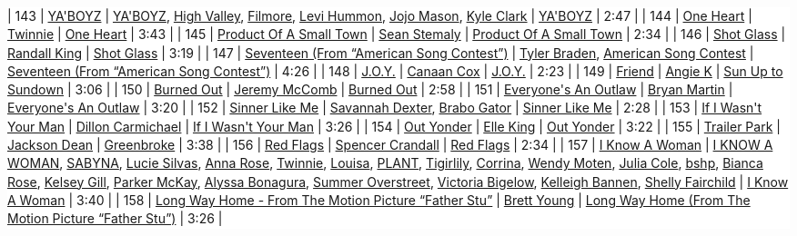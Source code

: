 | 143 | [YA'BOYZ](https://open.spotify.com/track/5msKKhp8QkpbmV6pt91qEN) | [YA'BOYZ](https://open.spotify.com/artist/7vMHsgM6Rlv8loZc594Z9I), [High Valley](https://open.spotify.com/artist/5sQqZtsAbXAoAnvA8iN9kN), [Filmore](https://open.spotify.com/artist/0FvJm0y2eHw0aPkLLU3sIG), [Levi Hummon](https://open.spotify.com/artist/64fJiKnU2RfnndB8xP3gLi), [Jojo Mason](https://open.spotify.com/artist/4IXAxCHuarvDtv7K0NS6x6), [Kyle Clark](https://open.spotify.com/artist/7mog8g5ixRhdaeCgIsiYtN) | [YA'BOYZ](https://open.spotify.com/album/5WV28G7w51gZiSnjL7EIUF) | 2:47 |
| 144 | [One Heart](https://open.spotify.com/track/7JPcLmdYE5BEb6pN3h1Zqe) | [Twinnie](https://open.spotify.com/artist/73zbrZKfIqOfVWaSM4k71b) | [One Heart](https://open.spotify.com/album/2gGlu8UKxoP5XN4zkDEz44) | 3:43 |
| 145 | [Product Of A Small Town](https://open.spotify.com/track/5lHIlugqLj6HyodeNpb8xk) | [Sean Stemaly](https://open.spotify.com/artist/2dZ1l4hWgtbMS0N5T9Oalb) | [Product Of A Small Town](https://open.spotify.com/album/0cyB7y56xh6PQAdCitBg3H) | 2:34 |
| 146 | [Shot Glass](https://open.spotify.com/track/1GwfKxtZb6JAr9lXa7b383) | [Randall King](https://open.spotify.com/artist/4Uux6BdaCNrVFQ0bqGRtfh) | [Shot Glass](https://open.spotify.com/album/0LjZjuCqFFYCeit3OqcNVH) | 3:19 |
| 147 | [Seventeen \(From “American Song Contest”\)](https://open.spotify.com/track/78QJrHC35G805orUWHM6Ph) | [Tyler Braden](https://open.spotify.com/artist/63wjVVauFUQ4gBw6QXTT5N), [American Song Contest](https://open.spotify.com/artist/3pPClIZCqgahG8bguvacGh) | [Seventeen \(From “American Song Contest”\)](https://open.spotify.com/album/5qaAQejEhe3HTElZl9FzeI) | 4:26 |
| 148 | [J.O.Y.](https://open.spotify.com/track/3Iu8wf5lZGnAj5QBMRyu2B) | [Canaan Cox](https://open.spotify.com/artist/6LcdklijxllKGfl4FWiv3D) | [J.O.Y.](https://open.spotify.com/album/4HK0mnxBqWZsImD3We8rEj) | 2:23 |
| 149 | [Friend](https://open.spotify.com/track/0ae7hcCowMnsMAreiJq9AT) | [Angie K](https://open.spotify.com/artist/7tk53T02nvDYOvWz5T9qZL) | [Sun Up to Sundown](https://open.spotify.com/album/57FPKfJyjp3hXukgNjFsym) | 3:06 |
| 150 | [Burned Out](https://open.spotify.com/track/76i6pbHbUXVngXGmqmaAeO) | [Jeremy McComb](https://open.spotify.com/artist/6HEo4zLRyevlX8TikDTH1Q) | [Burned Out](https://open.spotify.com/album/29fXlrBSPq0n5QSfONE0wX) | 2:58 |
| 151 | [Everyone's An Outlaw](https://open.spotify.com/track/6EAxBdO83657qVoKoX6Qdb) | [Bryan Martin](https://open.spotify.com/artist/0ChjBYedhZTQnWZWQYg15U) | [Everyone's An Outlaw](https://open.spotify.com/album/1TNo8JWuiWUYyRFA1WTzxR) | 3:20 |
| 152 | [Sinner Like Me](https://open.spotify.com/track/7t5Ty4QuJA8hVnYJhNkurD) | [Savannah Dexter](https://open.spotify.com/artist/1e2nwjPRhYpmY7m906NFwz), [Brabo Gator](https://open.spotify.com/artist/65Hl3kqIp39UAQcG4FgSHN) | [Sinner Like Me](https://open.spotify.com/album/308nkcaH1RqOR8nO6UjLly) | 2:28 |
| 153 | [If I Wasn't Your Man](https://open.spotify.com/track/1mPsepUzioW7tREbF9TthO) | [Dillon Carmichael](https://open.spotify.com/artist/3lvYE3o75PNjyvcKuBPXo6) | [If I Wasn't Your Man](https://open.spotify.com/album/5YeMZeXiUqxYmaUvskkxse) | 3:26 |
| 154 | [Out Yonder](https://open.spotify.com/track/6qD87YEMuF9pY4g3MtSeiG) | [Elle King](https://open.spotify.com/artist/3bhu7P5PfngueRHiB9hjcx) | [Out Yonder](https://open.spotify.com/album/6tUQwE1bKzyW54f7vkEg4P) | 3:22 |
| 155 | [Trailer Park](https://open.spotify.com/track/5rUC54BQV0Zhj0iIxcNYne) | [Jackson Dean](https://open.spotify.com/artist/0VkWDV0Bfd0EkXvaKAXUTl) | [Greenbroke](https://open.spotify.com/album/4Y0V2f8zZ53O0mF9nL1ine) | 3:38 |
| 156 | [Red Flags](https://open.spotify.com/track/5yJ0jhZV0YXAzQ6ylZgj6i) | [Spencer Crandall](https://open.spotify.com/artist/6to2NJmRWY1h7rLU4c9TyG) | [Red Flags](https://open.spotify.com/album/53wuYCjfggJsrAKAHFDdCx) | 2:34 |
| 157 | [I Know A Woman](https://open.spotify.com/track/7ltghituhN1IsPha0eBDmE) | [I KNOW A WOMAN](https://open.spotify.com/artist/0nPBkRYyuvBzvJMx2Nnvkd), [SABYNA](https://open.spotify.com/artist/4Pke6JkdRNWAHttfVvnvP6), [Lucie Silvas](https://open.spotify.com/artist/57HiMjhnxdJflQodRyC5Ju), [Anna Rose](https://open.spotify.com/artist/3fnDSaurPwPiGssbcrUnuB), [Twinnie](https://open.spotify.com/artist/73zbrZKfIqOfVWaSM4k71b), [Louisa](https://open.spotify.com/artist/5IHqlcCbQkyhWl0KmIwgeq), [PLANT](https://open.spotify.com/artist/2b2PRT5intoFoG9KPB3Nyq), [Tigirlily](https://open.spotify.com/artist/7svOgAS4qeCt0uW0tgPckm), [Corrina](https://open.spotify.com/artist/5gECKmU9XVIL4UeezCwSqf), [Wendy Moten](https://open.spotify.com/artist/6X0dG1JElAP4z0ardgJGjY), [Julia Cole](https://open.spotify.com/artist/48rpE75ZIsnfNFyojfYene), [bshp](https://open.spotify.com/artist/2RV0VshxVfkduUIHn0PLzJ), [Bianca Rose](https://open.spotify.com/artist/3L06eylvgeEkGmkNyi4uPo), [Kelsey Gill](https://open.spotify.com/artist/44tZnrUH9hayxKwSi7fNaL), [Parker McKay](https://open.spotify.com/artist/2YRaSvSmNEvoyu0bx6JQ38), [Alyssa Bonagura](https://open.spotify.com/artist/31P1IMaJH0mI1pvB9jATHB), [Summer Overstreet](https://open.spotify.com/artist/73z6hYt1jsBWSbm2irWqlz), [Victoria Bigelow](https://open.spotify.com/artist/3QcQHXrN1oIQO9kCihqNCU), [Kelleigh Bannen](https://open.spotify.com/artist/6C7VkLRszFSbRkKNhEvBST), [Shelly Fairchild](https://open.spotify.com/artist/4FALuPoXjPUK7GZrghbSjm) | [I Know A Woman](https://open.spotify.com/album/7rwm4vOibJ49kkX8mNymiA) | 3:40 |
| 158 | [Long Way Home \- From The Motion Picture “Father Stu”](https://open.spotify.com/track/6RbVP4qyOctqbg10v3WEJh) | [Brett Young](https://open.spotify.com/artist/0fiWOxhsBsQQvFDtxUQWo0) | [Long Way Home \(From The Motion Picture “Father Stu”\)](https://open.spotify.com/album/0vb3fPI1GAyhGbYklc5Nvi) | 3:26 |